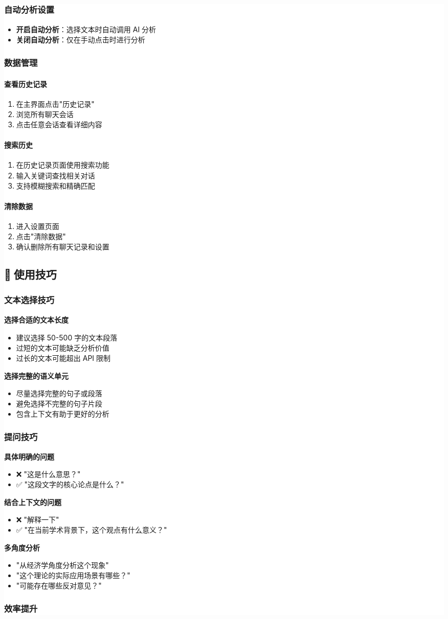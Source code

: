 ### 自动分析设置

- **开启自动分析**：选择文本时自动调用 AI 分析
- **关闭自动分析**：仅在手动点击时进行分析

### 数据管理

#### 查看历史记录
1. 在主界面点击"历史记录"
2. 浏览所有聊天会话
3. 点击任意会话查看详细内容

#### 搜索历史
1. 在历史记录页面使用搜索功能
2. 输入关键词查找相关对话
3. 支持模糊搜索和精确匹配

#### 清除数据
1. 进入设置页面
2. 点击"清除数据"
3. 确认删除所有聊天记录和设置

## 🎯 使用技巧

### 文本选择技巧

**选择合适的文本长度**
- 建议选择 50-500 字的文本段落
- 过短的文本可能缺乏分析价值
- 过长的文本可能超出 API 限制

**选择完整的语义单元**
- 尽量选择完整的句子或段落
- 避免选择不完整的句子片段
- 包含上下文有助于更好的分析

### 提问技巧

**具体明确的问题**
- ❌ "这是什么意思？"
- ✅ "这段文字的核心论点是什么？"

**结合上下文的问题**
- ❌ "解释一下"
- ✅ "在当前学术背景下，这个观点有什么意义？"

**多角度分析**
- "从经济学角度分析这个现象"
- "这个理论的实际应用场景有哪些？"
- "可能存在哪些反对意见？"

### 效率提升
